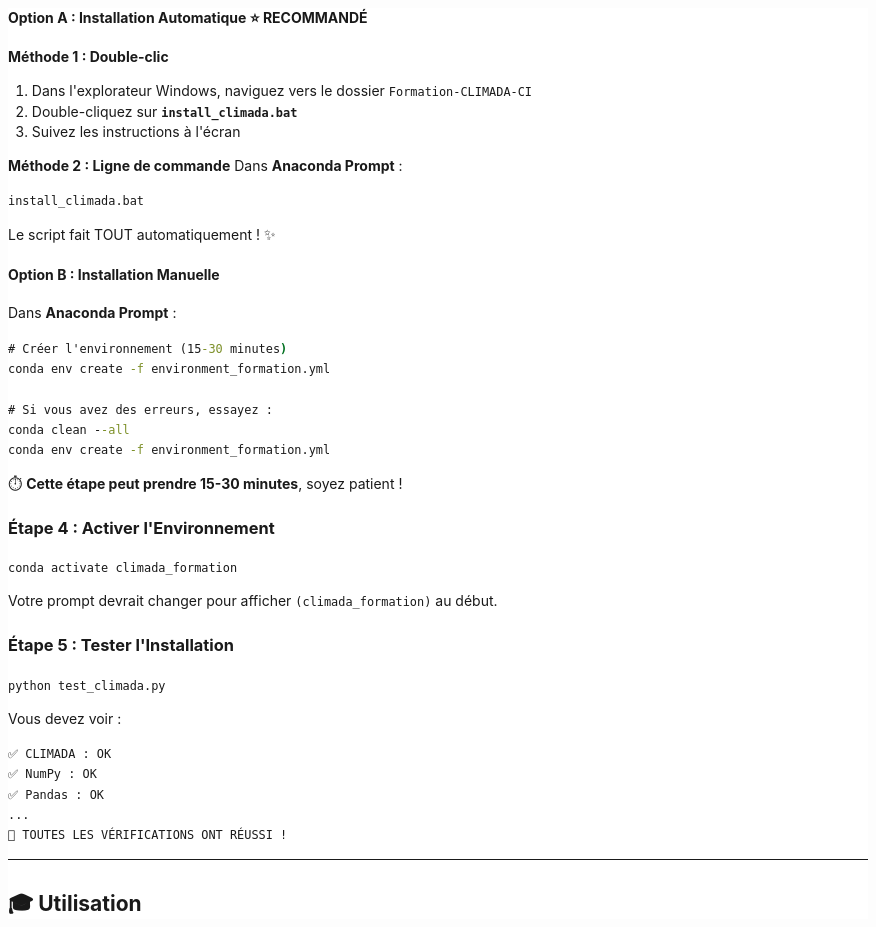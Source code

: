 #### Option A : Installation Automatique ⭐ RECOMMANDÉ

**Méthode 1 : Double-clic**

1. Dans l'explorateur Windows, naviguez vers le dossier `Formation-CLIMADA-CI`
2. Double-cliquez sur **`install_climada.bat`**
3. Suivez les instructions à l'écran

**Méthode 2 : Ligne de commande**
Dans **Anaconda Prompt** :

```cmd
install_climada.bat
```

Le script fait TOUT automatiquement ! ✨

#### Option B : Installation Manuelle

Dans **Anaconda Prompt** :

```cmd
# Créer l'environnement (15-30 minutes)
conda env create -f environment_formation.yml

# Si vous avez des erreurs, essayez :
conda clean --all
conda env create -f environment_formation.yml
```

⏱️ **Cette étape peut prendre 15-30 minutes**, soyez patient !

### Étape 4 : Activer l'Environnement

```cmd
conda activate climada_formation
```

Votre prompt devrait changer pour afficher `(climada_formation)` au début.

### Étape 5 : Tester l'Installation

```cmd
python test_climada.py
```

Vous devez voir :

```
✅ CLIMADA : OK
✅ NumPy : OK
✅ Pandas : OK
...
🎉 TOUTES LES VÉRIFICATIONS ONT RÉUSSI !
```

---

## 🎓 Utilisation
